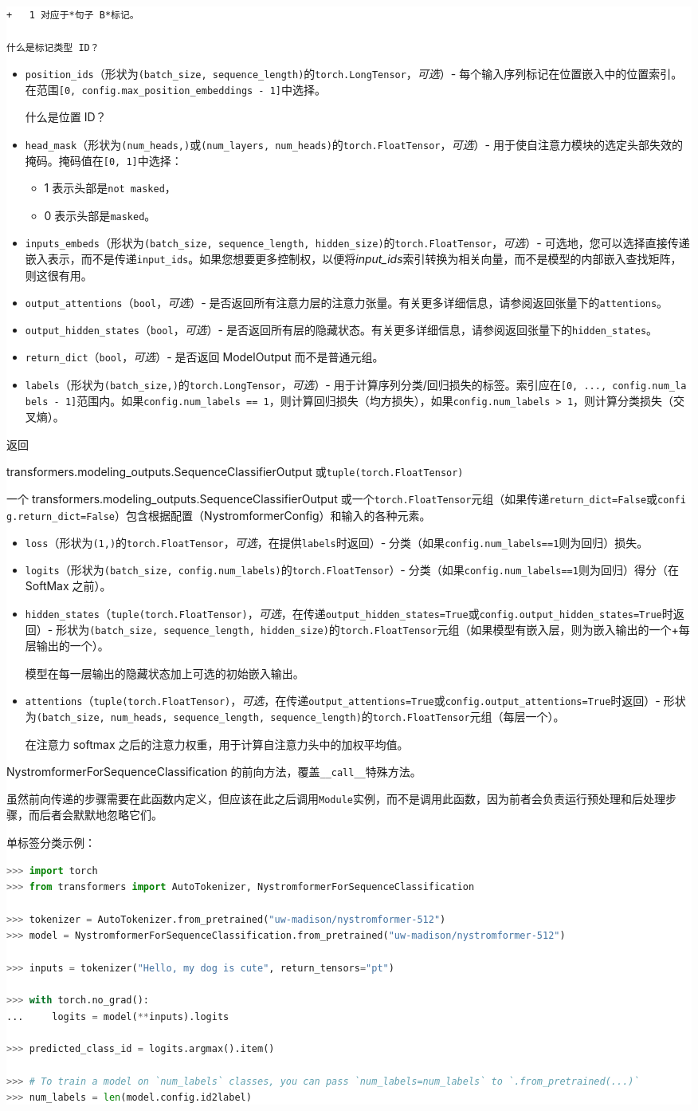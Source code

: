     +   1 对应于*句子 B*标记。

    什么是标记类型 ID？

+   `position_ids`（形状为`(batch_size, sequence_length)`的`torch.LongTensor`，*可选*）- 每个输入序列标记在位置嵌入中的位置索引。在范围`[0, config.max_position_embeddings - 1]`中选择。

    什么是位置 ID？

+   `head_mask`（形状为`(num_heads,)`或`(num_layers, num_heads)`的`torch.FloatTensor`，*可选*）- 用于使自注意力模块的选定头部失效的掩码。掩码值在`[0, 1]`中选择：

    +   1 表示头部是`not masked`，

    +   0 表示头部是`masked`。

+   `inputs_embeds`（形状为`(batch_size, sequence_length, hidden_size)`的`torch.FloatTensor`，*可选*）- 可选地，您可以选择直接传递嵌入表示，而不是传递`input_ids`。如果您想要更多控制权，以便将*input_ids*索引转换为相关向量，而不是模型的内部嵌入查找矩阵，则这很有用。

+   `output_attentions`（`bool`，*可选*）- 是否返回所有注意力层的注意力张量。有关更多详细信息，请参阅返回张量下的`attentions`。

+   `output_hidden_states`（`bool`，*可选*）- 是否返回所有层的隐藏状态。有关更多详细信息，请参阅返回张量下的`hidden_states`。

+   `return_dict`（`bool`，*可选*）- 是否返回 ModelOutput 而不是普通元组。

+   `labels`（形状为`(batch_size,)`的`torch.LongTensor`，*可选*）- 用于计算序列分类/回归损失的标签。索引应在`[0, ..., config.num_labels - 1]`范围内。如果`config.num_labels == 1`，则计算回归损失（均方损失），如果`config.num_labels > 1`，则计算分类损失（交叉熵）。

返回

transformers.modeling_outputs.SequenceClassifierOutput 或`tuple(torch.FloatTensor)`

一个 transformers.modeling_outputs.SequenceClassifierOutput 或一个`torch.FloatTensor`元组（如果传递`return_dict=False`或`config.return_dict=False`）包含根据配置（NystromformerConfig）和输入的各种元素。

+   `loss`（形状为`(1,)`的`torch.FloatTensor`，*可选*，在提供`labels`时返回）- 分类（如果`config.num_labels==1`则为回归）损失。

+   `logits`（形状为`(batch_size, config.num_labels)`的`torch.FloatTensor`）- 分类（如果`config.num_labels==1`则为回归）得分（在 SoftMax 之前）。

+   `hidden_states`（`tuple(torch.FloatTensor)`，*可选*，在传递`output_hidden_states=True`或`config.output_hidden_states=True`时返回）- 形状为`(batch_size, sequence_length, hidden_size)`的`torch.FloatTensor`元组（如果模型有嵌入层，则为嵌入输出的一个+每层输出的一个）。

    模型在每一层输出的隐藏状态加上可选的初始嵌入输出。

+   `attentions`（`tuple(torch.FloatTensor)`，*可选*，在传递`output_attentions=True`或`config.output_attentions=True`时返回）- 形状为`(batch_size, num_heads, sequence_length, sequence_length)`的`torch.FloatTensor`元组（每层一个）。

    在注意力 softmax 之后的注意力权重，用于计算自注意力头中的加权平均值。

NystromformerForSequenceClassification 的前向方法，覆盖`__call__`特殊方法。

虽然前向传递的步骤需要在此函数内定义，但应该在此之后调用`Module`实例，而不是调用此函数，因为前者会负责运行预处理和后处理步骤，而后者会默默地忽略它们。

单标签分类示例：

```py
>>> import torch
>>> from transformers import AutoTokenizer, NystromformerForSequenceClassification

>>> tokenizer = AutoTokenizer.from_pretrained("uw-madison/nystromformer-512")
>>> model = NystromformerForSequenceClassification.from_pretrained("uw-madison/nystromformer-512")

>>> inputs = tokenizer("Hello, my dog is cute", return_tensors="pt")

>>> with torch.no_grad():
...     logits = model(**inputs).logits

>>> predicted_class_id = logits.argmax().item()

>>> # To train a model on `num_labels` classes, you can pass `num_labels=num_labels` to `.from_pretrained(...)`
>>> num_labels = len(model.config.id2label)
```